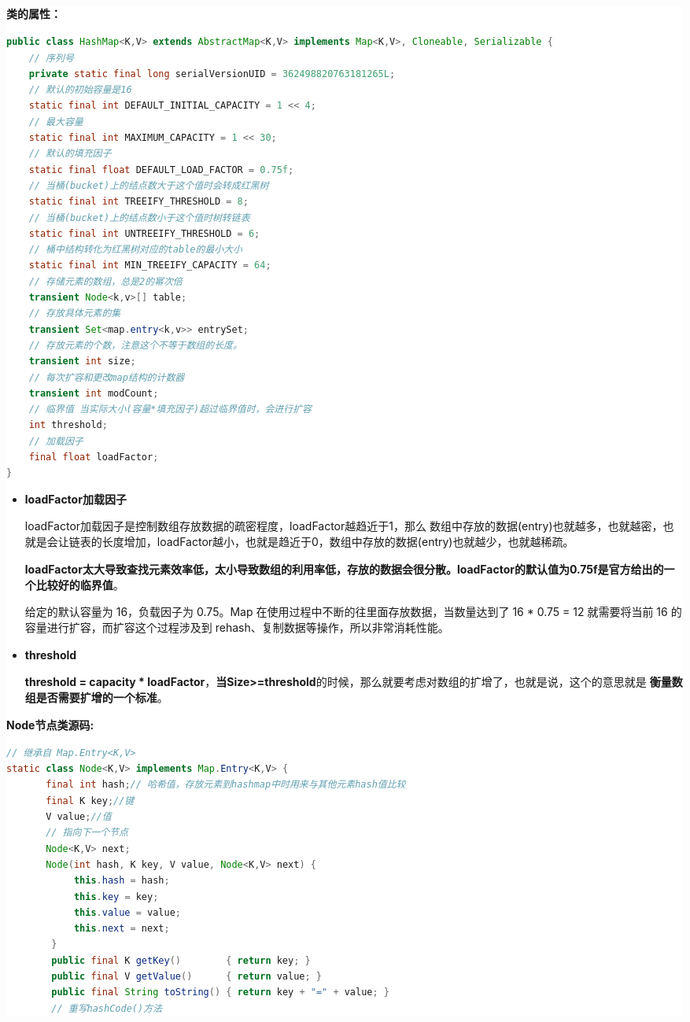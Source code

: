 **类的属性：**

```java
public class HashMap<K,V> extends AbstractMap<K,V> implements Map<K,V>, Cloneable, Serializable {
    // 序列号
    private static final long serialVersionUID = 362498820763181265L;    
    // 默认的初始容量是16
    static final int DEFAULT_INITIAL_CAPACITY = 1 << 4;   
    // 最大容量
    static final int MAXIMUM_CAPACITY = 1 << 30; 
    // 默认的填充因子
    static final float DEFAULT_LOAD_FACTOR = 0.75f;
    // 当桶(bucket)上的结点数大于这个值时会转成红黑树
    static final int TREEIFY_THRESHOLD = 8; 
    // 当桶(bucket)上的结点数小于这个值时树转链表
    static final int UNTREEIFY_THRESHOLD = 6;
    // 桶中结构转化为红黑树对应的table的最小大小
    static final int MIN_TREEIFY_CAPACITY = 64;
    // 存储元素的数组，总是2的幂次倍
    transient Node<k,v>[] table; 
    // 存放具体元素的集
    transient Set<map.entry<k,v>> entrySet;
    // 存放元素的个数，注意这个不等于数组的长度。
    transient int size;
    // 每次扩容和更改map结构的计数器
    transient int modCount;   
    // 临界值 当实际大小(容量*填充因子)超过临界值时，会进行扩容
    int threshold;
    // 加载因子
    final float loadFactor;
}
```

-   **loadFactor加载因子**

    loadFactor加载因子是控制数组存放数据的疏密程度，loadFactor越趋近于1，那么 数组中存放的数据(entry)也就越多，也就越密，也就是会让链表的长度增加，loadFactor越小，也就是趋近于0，数组中存放的数据(entry)也就越少，也就越稀疏。

    **loadFactor太大导致查找元素效率低，太小导致数组的利用率低，存放的数据会很分散。loadFactor的默认值为0.75f是官方给出的一个比较好的临界值**。

    给定的默认容量为 16，负载因子为 0.75。Map 在使用过程中不断的往里面存放数据，当数量达到了 16 * 0.75 = 12 就需要将当前 16 的容量进行扩容，而扩容这个过程涉及到 rehash、复制数据等操作，所以非常消耗性能。

-   **threshold**

    **threshold = capacity \* loadFactor**，**当Size>=threshold**的时候，那么就要考虑对数组的扩增了，也就是说，这个的意思就是 **衡量数组是否需要扩增的一个标准**。

**Node节点类源码:**

```java
// 继承自 Map.Entry<K,V>
static class Node<K,V> implements Map.Entry<K,V> {
       final int hash;// 哈希值，存放元素到hashmap中时用来与其他元素hash值比较
       final K key;//键
       V value;//值
       // 指向下一个节点
       Node<K,V> next;
       Node(int hash, K key, V value, Node<K,V> next) {
            this.hash = hash;
            this.key = key;
            this.value = value;
            this.next = next;
        }
        public final K getKey()        { return key; }
        public final V getValue()      { return value; }
        public final String toString() { return key + "=" + value; }
        // 重写hashCode()方法
```